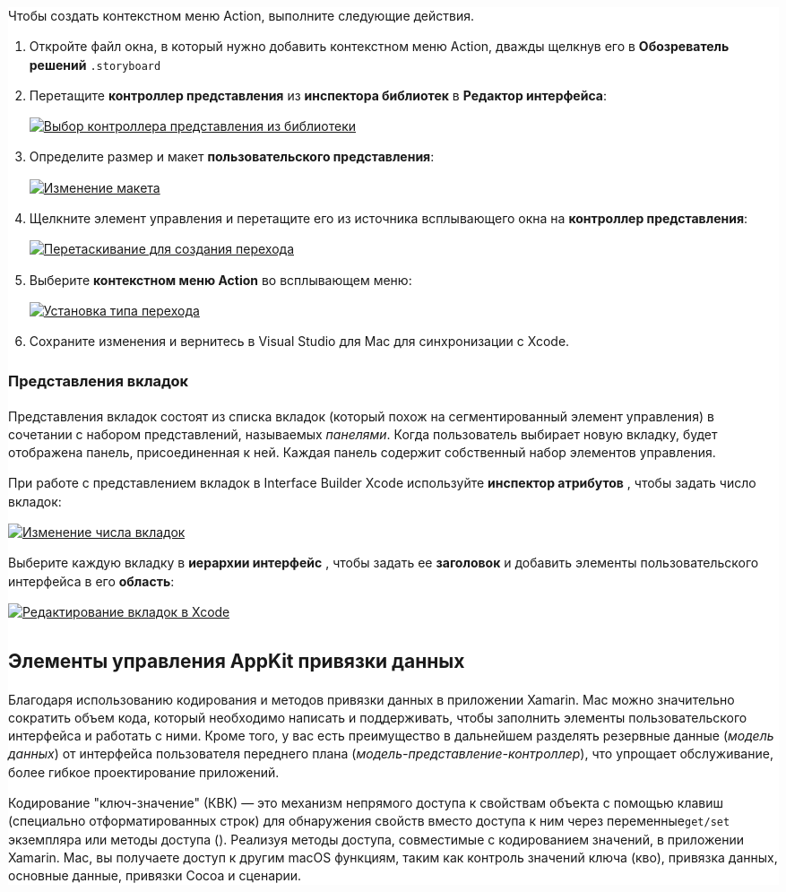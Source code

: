 Чтобы создать контекстном меню Action, выполните следующие действия.

1. Откройте файл окна, в который нужно добавить контекстном меню Action, дважды щелкнув его в **Обозреватель решений** `.storyboard`
2. Перетащите **контроллер представления** из **инспектора библиотек** в **Редактор интерфейса**: 

    [![](standard-controls-images/content02.png "Выбор контроллера представления из библиотеки")](standard-controls-images/content02.png#lightbox)
3. Определите размер и макет **пользовательского представления**: 

    [![](standard-controls-images/content04.png "Изменение макета")](standard-controls-images/content04.png#lightbox)
4. Щелкните элемент управления и перетащите его из источника всплывающего окна на **контроллер представления**: 

    [![](standard-controls-images/content05.png "Перетаскивание для создания перехода")](standard-controls-images/content05.png#lightbox)
5. Выберите **контекстном меню Action** во всплывающем меню: 

    [![](standard-controls-images/content06.png "Установка типа перехода")](standard-controls-images/content06.png#lightbox)
6. Сохраните изменения и вернитесь в Visual Studio для Mac для синхронизации с Xcode.

<a name="Tab_Views" />

### <a name="tab-views"></a>Представления вкладок

Представления вкладок состоят из списка вкладок (который похож на сегментированный элемент управления) в сочетании с набором представлений, называемых _панелями_. Когда пользователь выбирает новую вкладку, будет отображена панель, присоединенная к ней. Каждая панель содержит собственный набор элементов управления.

При работе с представлением вкладок в Interface Builder Xcode используйте **инспектор атрибутов** , чтобы задать число вкладок:

[![](standard-controls-images/content08.png "Изменение числа вкладок")](standard-controls-images/content08.png#lightbox)

Выберите каждую вкладку в **иерархии интерфейс** , чтобы задать ее **заголовок** и добавить элементы пользовательского интерфейса в его **область**:

[![](standard-controls-images/content09.png "Редактирование вкладок в Xcode")](standard-controls-images/content09.png#lightbox)

<a name="Data_Binding_AppKit_Controls" />

## <a name="data-binding-appkit-controls"></a>Элементы управления AppKit привязки данных

Благодаря использованию кодирования и методов привязки данных в приложении Xamarin. Mac можно значительно сократить объем кода, который необходимо написать и поддерживать, чтобы заполнить элементы пользовательского интерфейса и работать с ними. Кроме того, у вас есть преимущество в дальнейшем разделять резервные данные (_модель данных_) от интерфейса пользователя переднего плана (_модель-представление-контроллер_), что упрощает обслуживание, более гибкое проектирование приложений.

Кодирование "ключ-значение" (КВК) — это механизм непрямого доступа к свойствам объекта с помощью клавиш (специально отформатированных строк) для обнаружения свойств вместо доступа к ним через переменные`get/set`экземпляра или методы доступа (). Реализуя методы доступа, совместимые с кодированием значений, в приложении Xamarin. Mac, вы получаете доступ к другим macOS функциям, таким как контроль значений ключа (кво), привязка данных, основные данные, привязки Cocoa и сценарии.
